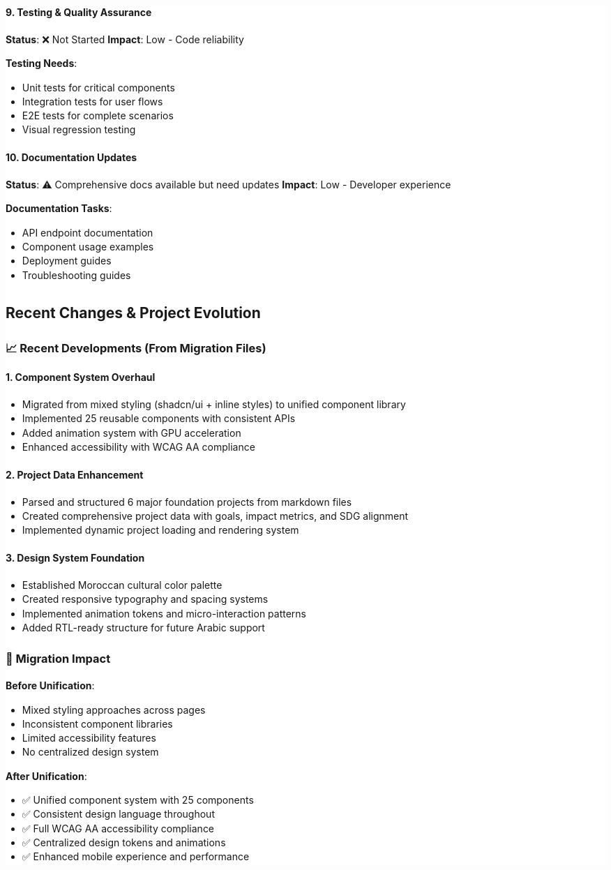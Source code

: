 #### 9. Testing & Quality Assurance
**Status**: ❌ Not Started
**Impact**: Low - Code reliability

**Testing Needs**:
- Unit tests for critical components
- Integration tests for user flows
- E2E tests for complete scenarios
- Visual regression testing

#### 10. Documentation Updates
**Status**: ⚠️ Comprehensive docs available but need updates
**Impact**: Low - Developer experience

**Documentation Tasks**:
- API endpoint documentation
- Component usage examples
- Deployment guides
- Troubleshooting guides

## Recent Changes & Project Evolution

### 📈 Recent Developments (From Migration Files)

#### 1. Component System Overhaul
- Migrated from mixed styling (shadcn/ui + inline styles) to unified component library
- Implemented 25 reusable components with consistent APIs
- Added animation system with GPU acceleration
- Enhanced accessibility with WCAG AA compliance

#### 2. Project Data Enhancement
- Parsed and structured 6 major foundation projects from markdown files
- Created comprehensive project data with goals, impact metrics, and SDG alignment
- Implemented dynamic project loading and rendering system

#### 3. Design System Foundation
- Established Moroccan cultural color palette
- Created responsive typography and spacing systems
- Implemented animation tokens and micro-interaction patterns
- Added RTL-ready structure for future Arabic support

### 🔄 Migration Impact
**Before Unification**:
- Mixed styling approaches across pages
- Inconsistent component libraries
- Limited accessibility features
- No centralized design system

**After Unification**:
- ✅ Unified component system with 25 components
- ✅ Consistent design language throughout
- ✅ Full WCAG AA accessibility compliance
- ✅ Centralized design tokens and animations
- ✅ Enhanced mobile experience and performance
